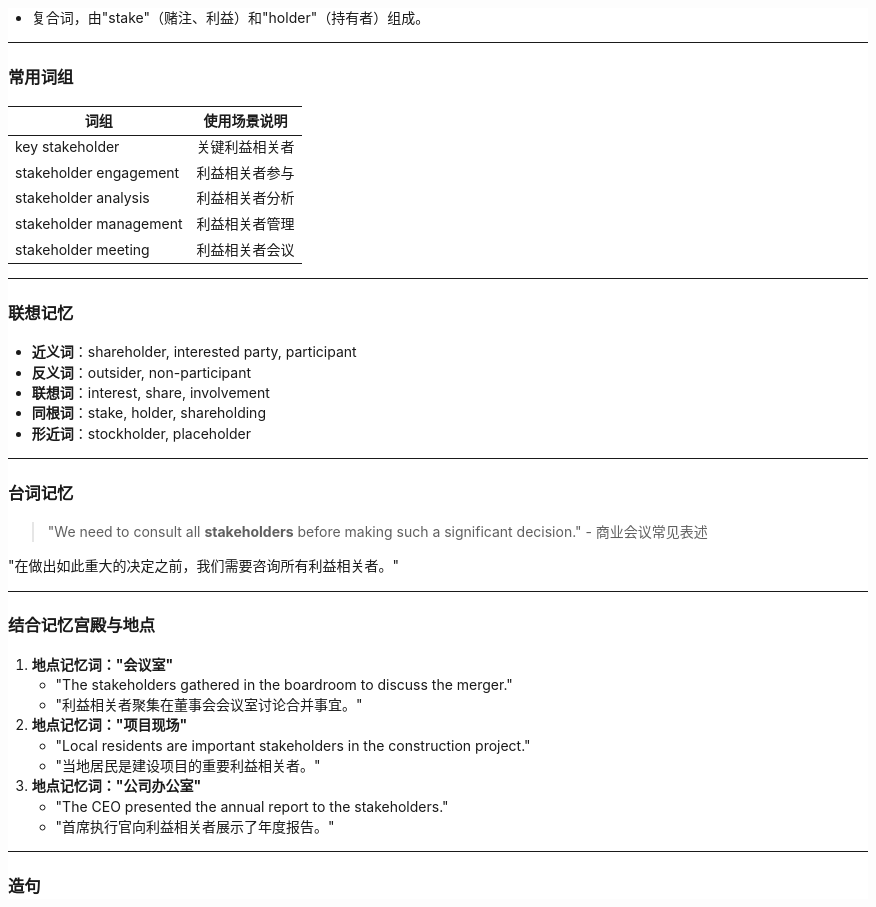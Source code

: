 - 复合词，由"stake"（赌注、利益）和"holder"（持有者）组成。

------

### 常用词组

| 词组                      | 使用场景说明           |
| ------------------------- | ---------------------- |
| key stakeholder           | 关键利益相关者         |
| stakeholder engagement    | 利益相关者参与         |
| stakeholder analysis      | 利益相关者分析         |
| stakeholder management    | 利益相关者管理         |
| stakeholder meeting       | 利益相关者会议         |

------

### 联想记忆

- **近义词**：shareholder, interested party, participant
- **反义词**：outsider, non-participant
- **联想词**：interest, share, involvement
- **同根词**：stake, holder, shareholding
- **形近词**：stockholder, placeholder

------

### 台词记忆

> "We need to consult all **stakeholders** before making such a significant decision." - 商业会议常见表述

"在做出如此重大的决定之前，我们需要咨询所有利益相关者。"

------

### 结合记忆宫殿与地点

1. **地点记忆词："会议室"**
   - "The stakeholders gathered in the boardroom to discuss the merger."
   - "利益相关者聚集在董事会会议室讨论合并事宜。"
2. **地点记忆词："项目现场"**
   - "Local residents are important stakeholders in the construction project."
   - "当地居民是建设项目的重要利益相关者。"
3. **地点记忆词："公司办公室"**
   - "The CEO presented the annual report to the stakeholders."
   - "首席执行官向利益相关者展示了年度报告。"

------

### 造句
